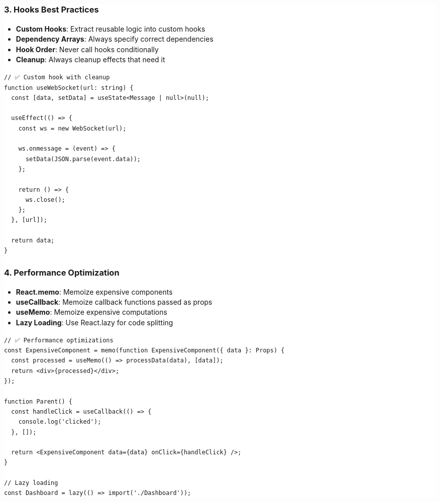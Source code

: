 ### 3. Hooks Best Practices
- **Custom Hooks**: Extract reusable logic into custom hooks
- **Dependency Arrays**: Always specify correct dependencies
- **Hook Order**: Never call hooks conditionally
- **Cleanup**: Always cleanup effects that need it

```tsx
// ✅ Custom hook with cleanup
function useWebSocket(url: string) {
  const [data, setData] = useState<Message | null>(null);
  
  useEffect(() => {
    const ws = new WebSocket(url);
    
    ws.onmessage = (event) => {
      setData(JSON.parse(event.data));
    };
    
    return () => {
      ws.close();
    };
  }, [url]);
  
  return data;
}
```

### 4. Performance Optimization
- **React.memo**: Memoize expensive components
- **useCallback**: Memoize callback functions passed as props
- **useMemo**: Memoize expensive computations
- **Lazy Loading**: Use React.lazy for code splitting

```tsx
// ✅ Performance optimizations
const ExpensiveComponent = memo(function ExpensiveComponent({ data }: Props) {
  const processed = useMemo(() => processData(data), [data]);
  return <div>{processed}</div>;
});

function Parent() {
  const handleClick = useCallback(() => {
    console.log('clicked');
  }, []);
  
  return <ExpensiveComponent data={data} onClick={handleClick} />;
}

// Lazy loading
const Dashboard = lazy(() => import('./Dashboard'));
```
